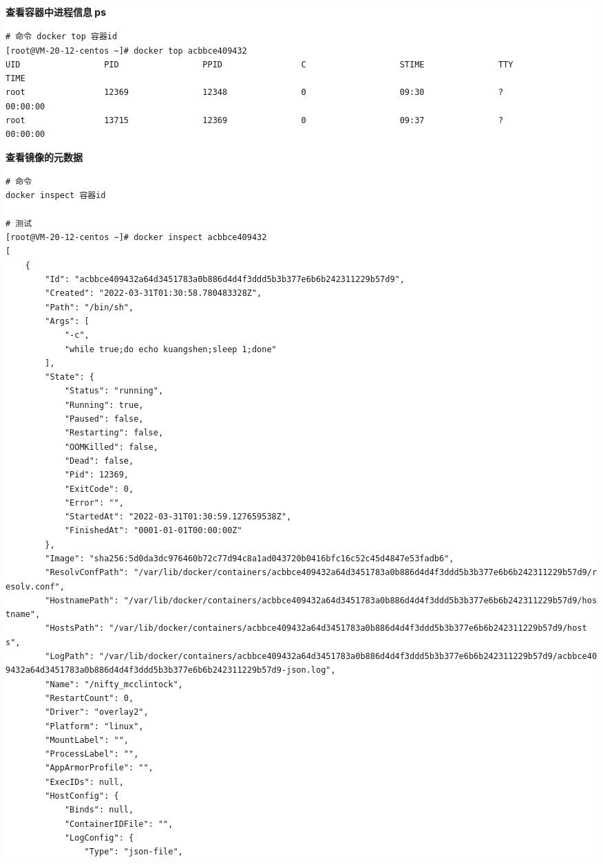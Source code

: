 **查看容器中进程信息 ps**

```shell
# 命令 docker top 容器id
[root@VM-20-12-centos ~]# docker top acbbce409432
UID                 PID                 PPID                C                   STIME               TTY                 TIME     
root                12369               12348               0                   09:30               ?                   00:00:00 
root                13715               12369               0                   09:37               ?                   00:00:00 
```

**查看镜像的元数据**

```shell
# 命令
docker inspect 容器id

# 测试
[root@VM-20-12-centos ~]# docker inspect acbbce409432
[
    {
        "Id": "acbbce409432a64d3451783a0b886d4d4f3ddd5b3b377e6b6b242311229b57d9",
        "Created": "2022-03-31T01:30:58.780483328Z",
        "Path": "/bin/sh",
        "Args": [
            "-c",
            "while true;do echo kuangshen;sleep 1;done"
        ],
        "State": {
            "Status": "running",
            "Running": true,
            "Paused": false,
            "Restarting": false,
            "OOMKilled": false,
            "Dead": false,
            "Pid": 12369,
            "ExitCode": 0,
            "Error": "",
            "StartedAt": "2022-03-31T01:30:59.127659538Z",
            "FinishedAt": "0001-01-01T00:00:00Z"
        },
        "Image": "sha256:5d0da3dc976460b72c77d94c8a1ad043720b0416bfc16c52c45d4847e53fadb6",
        "ResolvConfPath": "/var/lib/docker/containers/acbbce409432a64d3451783a0b886d4d4f3ddd5b3b377e6b6b242311229b57d9/resolv.conf",
        "HostnamePath": "/var/lib/docker/containers/acbbce409432a64d3451783a0b886d4d4f3ddd5b3b377e6b6b242311229b57d9/hostname",
        "HostsPath": "/var/lib/docker/containers/acbbce409432a64d3451783a0b886d4d4f3ddd5b3b377e6b6b242311229b57d9/hosts",
        "LogPath": "/var/lib/docker/containers/acbbce409432a64d3451783a0b886d4d4f3ddd5b3b377e6b6b242311229b57d9/acbbce409432a64d3451783a0b886d4d4f3ddd5b3b377e6b6b242311229b57d9-json.log",
        "Name": "/nifty_mcclintock",
        "RestartCount": 0,
        "Driver": "overlay2",
        "Platform": "linux",
        "MountLabel": "",
        "ProcessLabel": "",
        "AppArmorProfile": "",
        "ExecIDs": null,
        "HostConfig": {
            "Binds": null,
            "ContainerIDFile": "",
            "LogConfig": {
                "Type": "json-file",
```